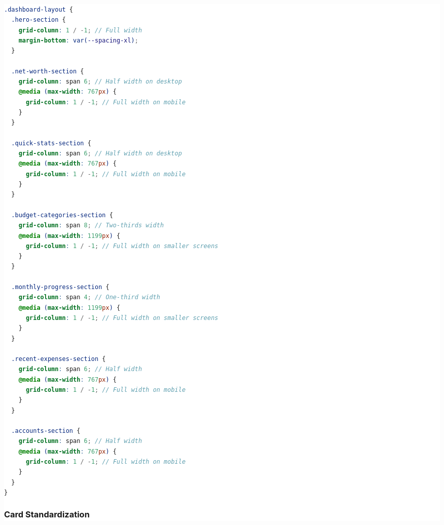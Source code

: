 ```scss
.dashboard-layout {
  .hero-section {
    grid-column: 1 / -1; // Full width
    margin-bottom: var(--spacing-xl);
  }
  
  .net-worth-section {
    grid-column: span 6; // Half width on desktop
    @media (max-width: 767px) {
      grid-column: 1 / -1; // Full width on mobile
    }
  }
  
  .quick-stats-section {
    grid-column: span 6; // Half width on desktop
    @media (max-width: 767px) {
      grid-column: 1 / -1; // Full width on mobile
    }
  }
  
  .budget-categories-section {
    grid-column: span 8; // Two-thirds width
    @media (max-width: 1199px) {
      grid-column: 1 / -1; // Full width on smaller screens
    }
  }
  
  .monthly-progress-section {
    grid-column: span 4; // One-third width
    @media (max-width: 1199px) {
      grid-column: 1 / -1; // Full width on smaller screens
    }
  }
  
  .recent-expenses-section {
    grid-column: span 6; // Half width
    @media (max-width: 767px) {
      grid-column: 1 / -1; // Full width on mobile
    }
  }
  
  .accounts-section {
    grid-column: span 6; // Half width
    @media (max-width: 767px) {
      grid-column: 1 / -1; // Full width on mobile
    }
  }
}
```

### Card Standardization
